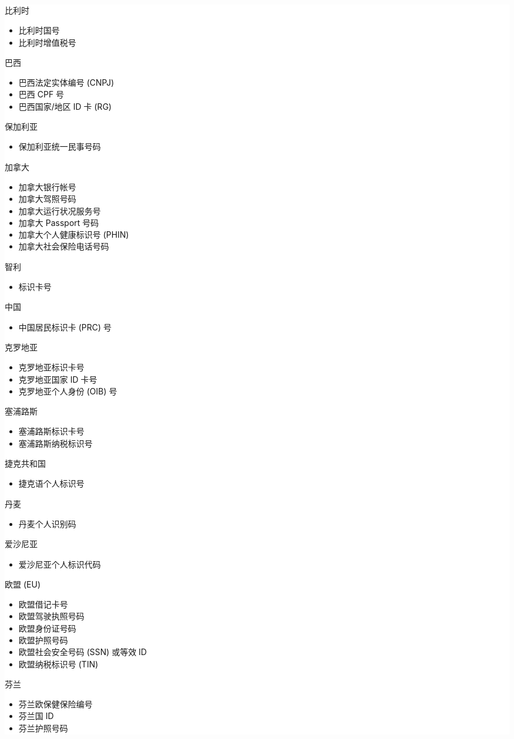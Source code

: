 比利时
* 比利时国号
* 比利时增值税号

巴西 
* 巴西法定实体编号 (CNPJ) 
* 巴西 CPF 号
* 巴西国家/地区 ID 卡 (RG) 

保加利亚
* 保加利亚统一民事号码

加拿大
* 加拿大银行帐号
* 加拿大驾照号码
* 加拿大运行状况服务号
* 加拿大 Passport 号码
* 加拿大个人健康标识号 (PHIN) 
* 加拿大社会保险电话号码

智利
* 标识卡号 

中国
* 中国居民标识卡 (PRC) 号

克罗地亚
* 克罗地亚标识卡号
* 克罗地亚国家 ID 卡号
* 克罗地亚个人身份 (OIB) 号

塞浦路斯
* 塞浦路斯标识卡号
* 塞浦路斯纳税标识号

捷克共和国
* 捷克语个人标识号

丹麦
* 丹麦个人识别码

爱沙尼亚
* 爱沙尼亚个人标识代码

欧盟 (EU) 
* 欧盟借记卡号
* 欧盟驾驶执照号码
* 欧盟身份证号码
* 欧盟护照号码
* 欧盟社会安全号码 (SSN) 或等效 ID
* 欧盟纳税标识号 (TIN)

芬兰
* 芬兰欧保健保险编号
* 芬兰国 ID
* 芬兰护照号码
